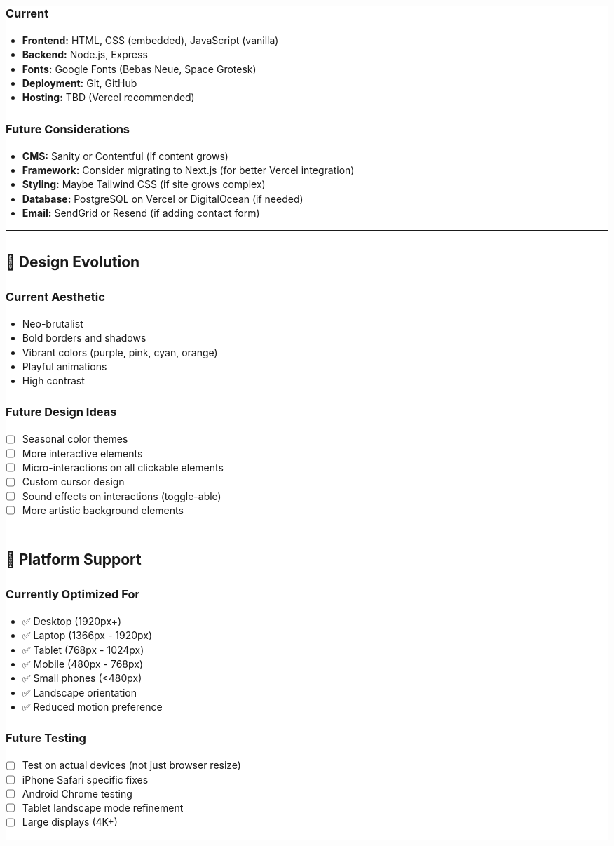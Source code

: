 ### Current
- **Frontend:** HTML, CSS (embedded), JavaScript (vanilla)
- **Backend:** Node.js, Express
- **Fonts:** Google Fonts (Bebas Neue, Space Grotesk)
- **Deployment:** Git, GitHub
- **Hosting:** TBD (Vercel recommended)

### Future Considerations
- **CMS:** Sanity or Contentful (if content grows)
- **Framework:** Consider migrating to Next.js (for better Vercel integration)
- **Styling:** Maybe Tailwind CSS (if site grows complex)
- **Database:** PostgreSQL on Vercel or DigitalOcean (if needed)
- **Email:** SendGrid or Resend (if adding contact form)

---

## 🎨 Design Evolution

### Current Aesthetic
- Neo-brutalist
- Bold borders and shadows
- Vibrant colors (purple, pink, cyan, orange)
- Playful animations
- High contrast

### Future Design Ideas
- [ ] Seasonal color themes
- [ ] More interactive elements
- [ ] Micro-interactions on all clickable elements
- [ ] Custom cursor design
- [ ] Sound effects on interactions (toggle-able)
- [ ] More artistic background elements

---

## 📱 Platform Support

### Currently Optimized For
- ✅ Desktop (1920px+)
- ✅ Laptop (1366px - 1920px)
- ✅ Tablet (768px - 1024px)
- ✅ Mobile (480px - 768px)
- ✅ Small phones (<480px)
- ✅ Landscape orientation
- ✅ Reduced motion preference

### Future Testing
- [ ] Test on actual devices (not just browser resize)
- [ ] iPhone Safari specific fixes
- [ ] Android Chrome testing
- [ ] Tablet landscape mode refinement
- [ ] Large displays (4K+)

---